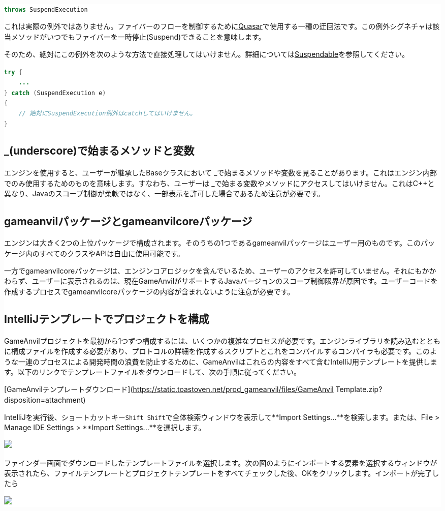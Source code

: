 ```java
throws SuspendExecution
```

これは実際の例外ではありません。ファイバーのフローを制御するために[Quasar](https://docs.paralleluniverse.co/quasar/)で使用する一種の迂回法です。この例外シグネチャは該当メソッドがいつでもファイバーを一時停止(Suspend)できることを意味します。

そのため、絶対にこの例外を次のような方法で直接処理してはいけません。詳細については[Suspendable](../server-basic/server-basic-03-suspendable)を参照してください。

```java
try {
    ...
} catch (SuspendExecution e) 
{
    // 絶対にSuspendExecution例外はcatchしてはいけません。
}
```



## _(underscore)で始まるメソッドと変数

エンジンを使用すると、ユーザーが継承したBaseクラスにおいて _で始まるメソッドや変数を見ることがあります。これはエンジン内部でのみ使用するためのものを意味します。すなわち、ユーザーは _で始まる変数やメソッドにアクセスしてはいけません。これはC++と異なり、Javaのスコープ制御が柔軟ではなく、一部表示を許可した場合であるため注意が必要です。



## gameanvilパッケージとgameanvilcoreパッケージ

エンジンは大きく2つの上位パッケージで構成されます。そのうちの1つであるgameanvilパッケージはユーザー用のものです。このパッケージ内のすべてのクラスやAPIは自由に使用可能です。

一方でgameanvilcoreパッケージは、エンジンコアロジックを含んでいるため、ユーザーのアクセスを許可していません。それにもかかわらず、ユーザーに表示されるのは、現在GameAnvilがサポートするJavaバージョンのスコープ制御限界が原因です。ユーザーコードを作成するプロセスでgameanvilcoreパッケージの内容が含まれないように注意が必要です。



## IntelliJテンプレートでプロジェクトを構成

GameAnvilプロジェクトを最初から1つずつ構成するには、いくつかの複雑なプロセスが必要です。エンジンライブラリを読み込むとともに構成ファイルを作成する必要があり、プロトコルの詳細を作成するスクリプトとこれをコンパイルするコンパイラも必要です。このような一連のプロセスによる開発時間の浪費を防止するために、GameAnvilはこれらの内容をすべて含むIntelliJ用テンプレートを提供します。以下のリンクでテンプレートファイルをダウンロードして、次の手順に従ってください。



[GameAnvilテンプレートダウンロード](https://static.toastoven.net/prod_gameanvil/files/GameAnvil Template.zip?disposition=attachment)



IntelliJを実行後、ショートカットキー`Shift Shift`で全体検索ウィンドウを表示して**Import Settings...**を検索します。または、File > Manage IDE Settings > **Import Settings...**を選択します。

<img src="https://static.toastoven.net/prod_gameanvil/images/server-impl/search_import_settings.png" />

ファインダー画面でダウンロードしたテンプレートファイルを選択します。次の図のようにインポートする要素を選択するウィンドウが表示されたら、ファイルテンプレートとプロジェクトテンプレートをすべてチェックした後、OKをクリックします。インポートが完了したら

<img src="https://static.toastoven.net/prod_gameanvil/images/server-impl/select_import.png" />
